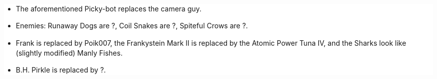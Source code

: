  - The aforementioned Picky-bot replaces the camera guy.

 - Enemies: Runaway Dogs are ?, Coil Snakes are ?, Spiteful Crows are ?.

 - Frank is replaced by Poik007, the Frankystein Mark II is replaced by the Atomic Power Tuna IV, and the Sharks look like (slightly modified) Manly Fishes.

 - B.H. Pirkle is replaced by ?.
